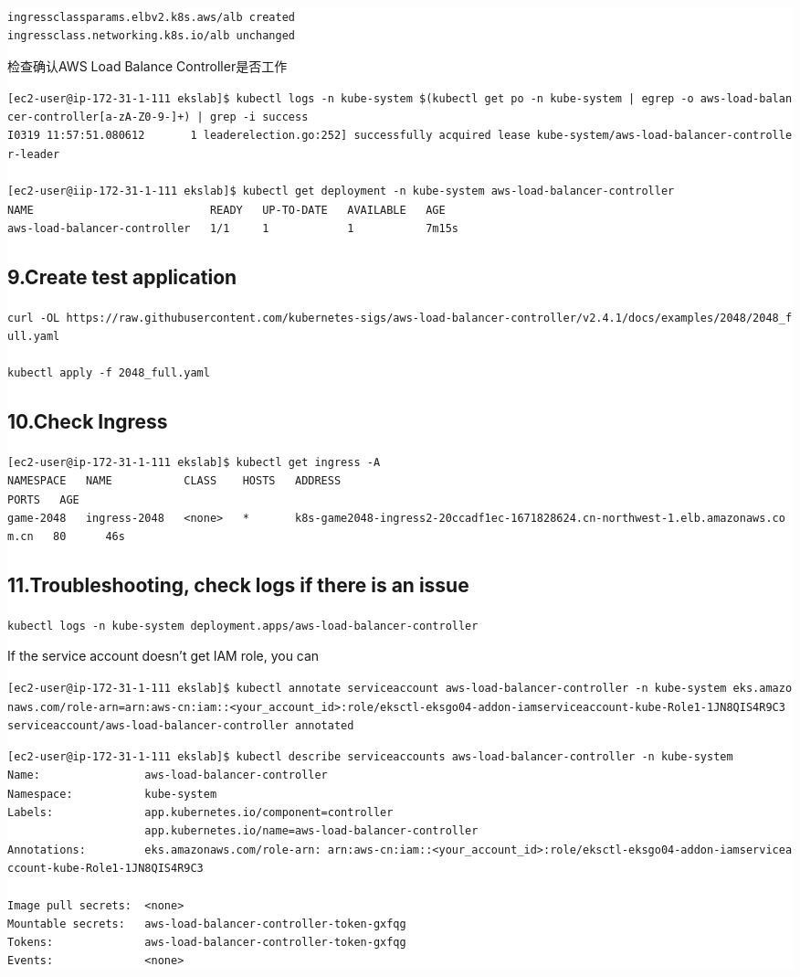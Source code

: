 ```
ingressclassparams.elbv2.k8s.aws/alb created
ingressclass.networking.k8s.io/alb unchanged
```

检查确认AWS Load Balance Controller是否工作
```
[ec2-user@ip-172-31-1-111 ekslab]$ kubectl logs -n kube-system $(kubectl get po -n kube-system | egrep -o aws-load-balancer-controller[a-zA-Z0-9-]+) | grep -i success
I0319 11:57:51.080612       1 leaderelection.go:252] successfully acquired lease kube-system/aws-load-balancer-controller-leader

[ec2-user@iip-172-31-1-111 ekslab]$ kubectl get deployment -n kube-system aws-load-balancer-controller
NAME                           READY   UP-TO-DATE   AVAILABLE   AGE
aws-load-balancer-controller   1/1     1            1           7m15s
```

## 9.Create test application
```
curl -OL https://raw.githubusercontent.com/kubernetes-sigs/aws-load-balancer-controller/v2.4.1/docs/examples/2048/2048_full.yaml

kubectl apply -f 2048_full.yaml
```

## 10.Check Ingress
```
[ec2-user@ip-172-31-1-111 ekslab]$ kubectl get ingress -A
NAMESPACE   NAME           CLASS    HOSTS   ADDRESS                                                                           PORTS   AGE
game-2048   ingress-2048   <none>   *       k8s-game2048-ingress2-20ccadf1ec-1671828624.cn-northwest-1.elb.amazonaws.com.cn   80      46s
```

## 11.Troubleshooting, check logs if there is an issue
```
kubectl logs -n kube-system deployment.apps/aws-load-balancer-controller
```
If the service account doesn’t get IAM role, you can
```
[ec2-user@ip-172-31-1-111 ekslab]$ kubectl annotate serviceaccount aws-load-balancer-controller -n kube-system eks.amazonaws.com/role-arn=arn:aws-cn:iam::<your_account_id>:role/eksctl-eksgo04-addon-iamserviceaccount-kube-Role1-1JN8QIS4R9C3
serviceaccount/aws-load-balancer-controller annotated
```
```
[ec2-user@ip-172-31-1-111 ekslab]$ kubectl describe serviceaccounts aws-load-balancer-controller -n kube-system
Name:                aws-load-balancer-controller
Namespace:           kube-system
Labels:              app.kubernetes.io/component=controller
                     app.kubernetes.io/name=aws-load-balancer-controller
Annotations:         eks.amazonaws.com/role-arn: arn:aws-cn:iam::<your_account_id>:role/eksctl-eksgo04-addon-iamserviceaccount-kube-Role1-1JN8QIS4R9C3

Image pull secrets:  <none>
Mountable secrets:   aws-load-balancer-controller-token-gxfqg
Tokens:              aws-load-balancer-controller-token-gxfqg
Events:              <none>
```
